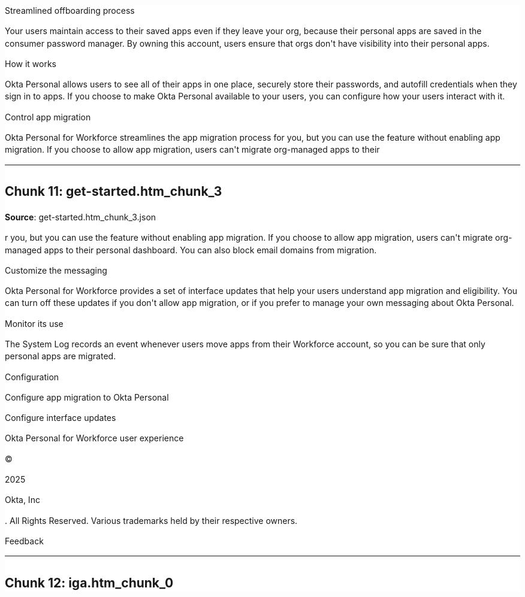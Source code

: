 Streamlined offboarding process

Your users maintain access to their saved apps even if they leave your org, because their personal apps are saved in the consumer password manager. By owning this account, users ensure that orgs don't have visibility into their personal apps.

How it works

Okta Personal allows users to see all of their apps in one place, securely store their passwords, and autofill credentials when they sign in to apps. If you choose to make Okta Personal available to your users, you can configure how your users interact with it.

Control app migration

Okta Personal for Workforce streamlines the app migration process for you, but you can use the feature without enabling app migration. If you choose to allow app migration, users can't migrate org-managed apps to their

---

## Chunk 11: get-started.htm_chunk_3

**Source**: get-started.htm_chunk_3.json

r you, but you can use the feature without enabling app migration. If you choose to allow app migration, users can't migrate org-managed apps to their personal dashboard. You can also block email domains from migration.

Customize the messaging

Okta Personal for Workforce provides a set of interface updates that help your users understand app migration and eligibility. You can turn off these updates  if you don't allow app migration, or if you prefer to manage your own messaging about Okta Personal.

Monitor its use

The System Log records an event whenever users move apps from their Workforce account, so you can be sure that only personal apps are migrated.

Configuration

Configure app migration to Okta Personal

Configure interface updates

Okta Personal for Workforce user experience

©

2025

Okta, Inc

. All Rights Reserved. Various trademarks held by their respective owners.

Feedback

---

## Chunk 12: iga.htm_chunk_0
